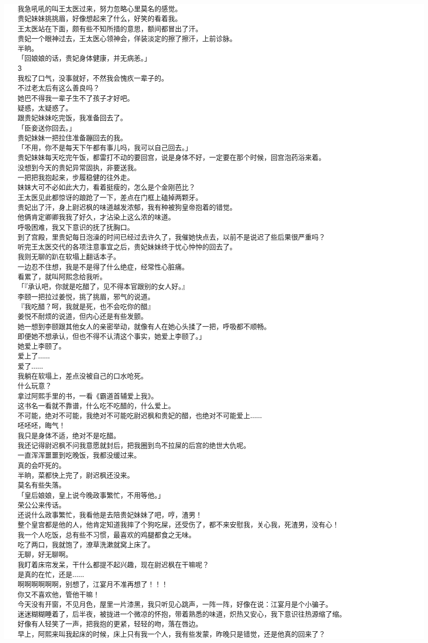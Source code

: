 &emsp;&emsp;我急吼吼的叫王太医过来，努力忽略心里莫名的感觉。  
&emsp;&emsp;贵妃妹妹挑挑眉，好像想起来了什么，好笑的看着我。  
&emsp;&emsp;王太医站在下面，颇有些不知所措的意思，额间都冒出了汗。  
&emsp;&emsp;贵妃一个眼神过去，王太医心领神会，佯装淡定的擦了擦汗，上前诊脉。  
&emsp;&emsp;半晌。  
&emsp;&emsp;「回娘娘的话，贵妃身体健康，并无病恙。」  
&emsp;&emsp;3  
&emsp;&emsp;我松了口气，没事就好，不然我会愧疚一辈子的。  
&emsp;&emsp;不过老太后有这么善良吗？  
&emsp;&emsp;她巴不得我一辈子生不了孩子才好吧。  
&emsp;&emsp;疑惑，太疑惑了。  
&emsp;&emsp;跟贵妃妹妹吃完饭，我准备回去了。  
&emsp;&emsp;「臣妾送你回去。」  
&emsp;&emsp;贵妃妹妹一把拉住准备蹦回去的我。  
&emsp;&emsp;「不用，你不是每天下午都有事儿吗，我可以自己回去。」  
&emsp;&emsp;贵妃妹妹每天吃完午饭，都雷打不动的要回宫，说是身体不好，一定要在那个时候，回宫泡药浴来着。  
&emsp;&emsp;没想到今天的贵妃异常固执，非要送我。  
&emsp;&emsp;一把把我抱起来，步履稳健的往外走。  
&emsp;&emsp;妹妹大可不必如此大力，看着挺瘦的，怎么是个金刚芭比？  
&emsp;&emsp;王太医见此都惊讶的踉跄了一下，差点在门框上磕掉两颗牙。  
&emsp;&emsp;贵妃出了汗，身上尉迟枫的味道越发浓郁，我有种被狗皇帝抱着的错觉。  
&emsp;&emsp;他俩肯定卿卿我我了好久，才沾染上这么浓的味道。  
&emsp;&emsp;呼吸困难，我又下意识的抚了抚胸口。  
&emsp;&emsp;到了宫殿，里贵妃每日泡澡的时间已经过去许久了，我催她快点去，以前不是说迟了些后果很严重吗？  
&emsp;&emsp;听完王太医交代的各项注意事宜之后，贵妃妹妹终于忧心忡忡的回去了。  
&emsp;&emsp;我则无聊的趴在软塌上翻话本子。  
&emsp;&emsp;一边忍不住想，我是不是得了什么绝症，经常性心脏痛。  
&emsp;&emsp;看累了，就叫阿熙念给我听。  
&emsp;&emsp;「『承认吧，你就是吃醋了，见不得本官跟别的女人好。』  
&emsp;&emsp;李颐一把拉过姜悦，挑了挑眉，邪气的说道。  
&emsp;&emsp;『我吃醋？呵，我就是死，也不会吃你的醋』  
&emsp;&emsp;姜悦不耐烦的说道，但内心还是有些发颤。  
&emsp;&emsp;她一想到李颐跟其他女人的亲密举动，就像有人在她心头揉了一把，呼吸都不顺畅。  
&emsp;&emsp;即便她不想承认，但也不得不认清这个事实，她爱上李颐了。」  
&emsp;&emsp;她爱上李颐了。  
&emsp;&emsp;爱上了……  
&emsp;&emsp;爱了……  
&emsp;&emsp;我躺在软塌上，差点没被自己的口水呛死。  
&emsp;&emsp;什么玩意？  
&emsp;&emsp;拿过阿熙手里的书，一看《霸道首辅爱上我》。  
&emsp;&emsp;这书名一看就不靠谱，什么吃不吃醋的，什么爱上。  
&emsp;&emsp;不可能，绝对不可能，我绝对不可能吃尉迟枫和贵妃的醋，也绝对不可能爱上……  
&emsp;&emsp;呸呸呸，晦气！  
&emsp;&emsp;我只是身体不适，绝对不是吃醋。  
&emsp;&emsp;我还记得尉迟枫不问我意愿就封后，把我圈到鸟不拉屎的后宫的绝世大仇呢。  
&emsp;&emsp;一直浑浑噩噩到吃晚饭，我都没缓过来。  
&emsp;&emsp;真的会吓死的。  
&emsp;&emsp;半晌，菜都快上完了，尉迟枫还没来。  
&emsp;&emsp;莫名有些失落。  
&emsp;&emsp;「皇后娘娘，皇上说今晚政事繁忙，不用等他。」  
&emsp;&emsp;荣公公来传话。  
&emsp;&emsp;还说什么政事繁忙，我看他是去陪贵妃妹妹了吧，哼，渣男！  
&emsp;&emsp;整个皇宫都是他的人，他肯定知道我摔了个狗吃屎，还受伤了，都不来安慰我，关心我，死渣男，没有心！  
&emsp;&emsp;我一个人吃饭，总有些不习惯，最喜欢的鸡腿都食之无味。  
&emsp;&emsp;吃了两口，我就饱了，潦草洗漱就窝上床了。  
&emsp;&emsp;无聊，好无聊啊。  
&emsp;&emsp;我盯着床帘发呆，干什么都提不起兴趣，现在尉迟枫在干嘛呢？  
&emsp;&emsp;是真的在忙，还是……  
&emsp;&emsp;啊啊啊啊啊啊，别想了，江宴月不准再想了！！！  
&emsp;&emsp;你又不喜欢他，管他干嘛！  
&emsp;&emsp;今天没有开窗，不见月色，屋里一片漆黑，我只听见心跳声，一阵一阵，好像在说：江宴月是个小骗子。  
&emsp;&emsp;迷迷糊糊睡着了，后半夜，被拢进一个微凉的怀抱，带着熟悉的味道，炽热又安心，我下意识往热源缩了缩。  
&emsp;&emsp;好像有人轻笑了一声，把我抱的更紧，轻轻的吻，落在唇边。  
&emsp;&emsp;早上，阿熙来叫我起床的时候，床上只有我一个人，我有些发蒙，昨晚只是错觉，还是他真的回来了？  